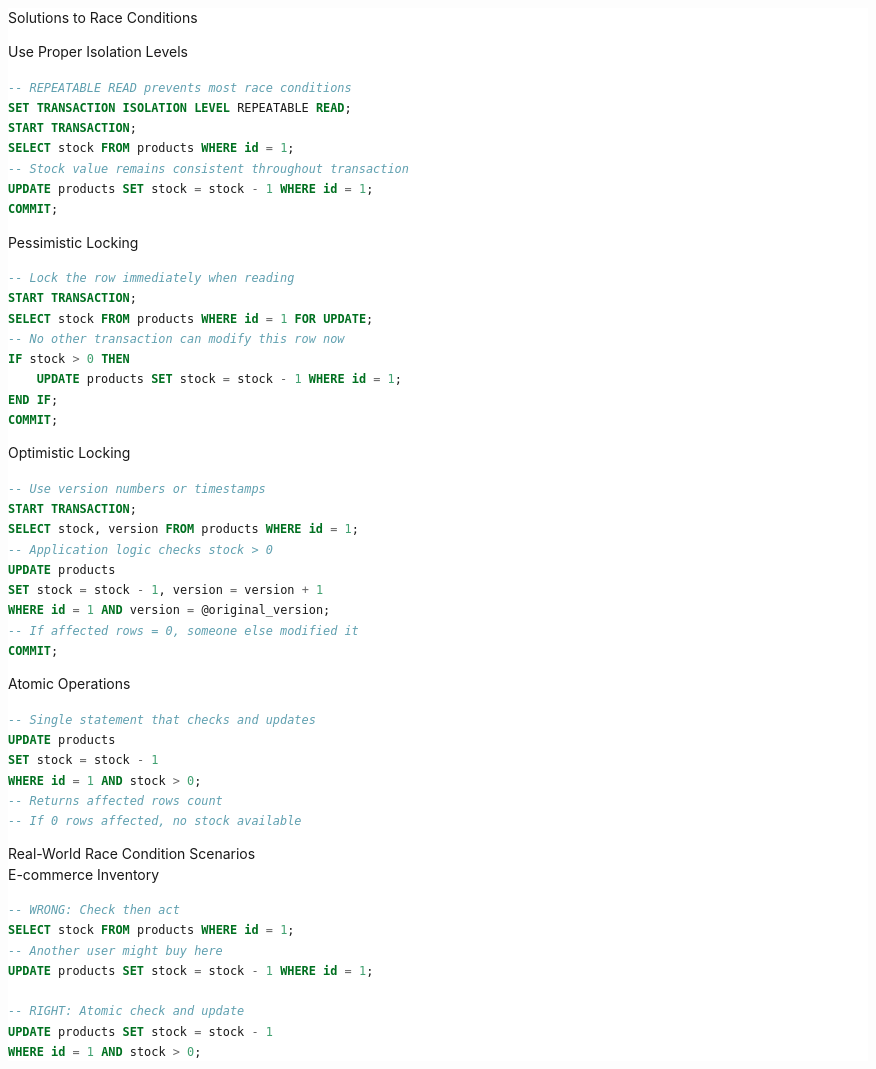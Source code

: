 Solutions to Race Conditions

Use Proper Isolation Levels
```sql
-- REPEATABLE READ prevents most race conditions
SET TRANSACTION ISOLATION LEVEL REPEATABLE READ;
START TRANSACTION;
SELECT stock FROM products WHERE id = 1;
-- Stock value remains consistent throughout transaction
UPDATE products SET stock = stock - 1 WHERE id = 1;
COMMIT;
```

Pessimistic Locking
```sql
-- Lock the row immediately when reading
START TRANSACTION;
SELECT stock FROM products WHERE id = 1 FOR UPDATE;
-- No other transaction can modify this row now
IF stock > 0 THEN
    UPDATE products SET stock = stock - 1 WHERE id = 1;
END IF;
COMMIT;
```

Optimistic Locking
```sql
-- Use version numbers or timestamps
START TRANSACTION;
SELECT stock, version FROM products WHERE id = 1;
-- Application logic checks stock > 0
UPDATE products 
SET stock = stock - 1, version = version + 1
WHERE id = 1 AND version = @original_version;
-- If affected rows = 0, someone else modified it
COMMIT;
```

Atomic Operations
```sql
-- Single statement that checks and updates
UPDATE products 
SET stock = stock - 1
WHERE id = 1 AND stock > 0;
-- Returns affected rows count
-- If 0 rows affected, no stock available
```

Real-World Race Condition Scenarios  
E-commerce Inventory
```sql
-- WRONG: Check then act
SELECT stock FROM products WHERE id = 1;
-- Another user might buy here
UPDATE products SET stock = stock - 1 WHERE id = 1;

-- RIGHT: Atomic check and update
UPDATE products SET stock = stock - 1
WHERE id = 1 AND stock > 0;
```

